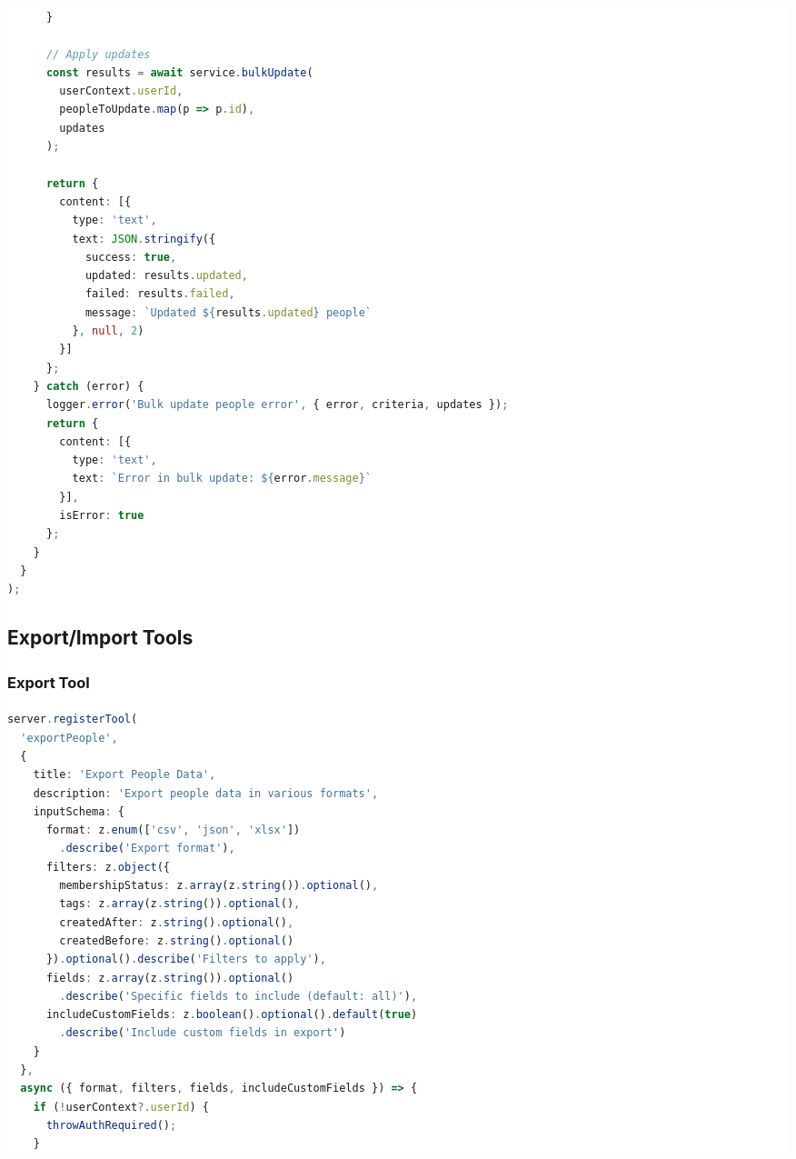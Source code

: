 ```typescript
      }
      
      // Apply updates
      const results = await service.bulkUpdate(
        userContext.userId,
        peopleToUpdate.map(p => p.id),
        updates
      );
      
      return {
        content: [{
          type: 'text',
          text: JSON.stringify({
            success: true,
            updated: results.updated,
            failed: results.failed,
            message: `Updated ${results.updated} people`
          }, null, 2)
        }]
      };
    } catch (error) {
      logger.error('Bulk update people error', { error, criteria, updates });
      return {
        content: [{
          type: 'text',
          text: `Error in bulk update: ${error.message}`
        }],
        isError: true
      };
    }
  }
);
```

## Export/Import Tools

### Export Tool

```typescript
server.registerTool(
  'exportPeople',
  {
    title: 'Export People Data',
    description: 'Export people data in various formats',
    inputSchema: {
      format: z.enum(['csv', 'json', 'xlsx'])
        .describe('Export format'),
      filters: z.object({
        membershipStatus: z.array(z.string()).optional(),
        tags: z.array(z.string()).optional(),
        createdAfter: z.string().optional(),
        createdBefore: z.string().optional()
      }).optional().describe('Filters to apply'),
      fields: z.array(z.string()).optional()
        .describe('Specific fields to include (default: all)'),
      includeCustomFields: z.boolean().optional().default(true)
        .describe('Include custom fields in export')
    }
  },
  async ({ format, filters, fields, includeCustomFields }) => {
    if (!userContext?.userId) {
      throwAuthRequired();
    }
```